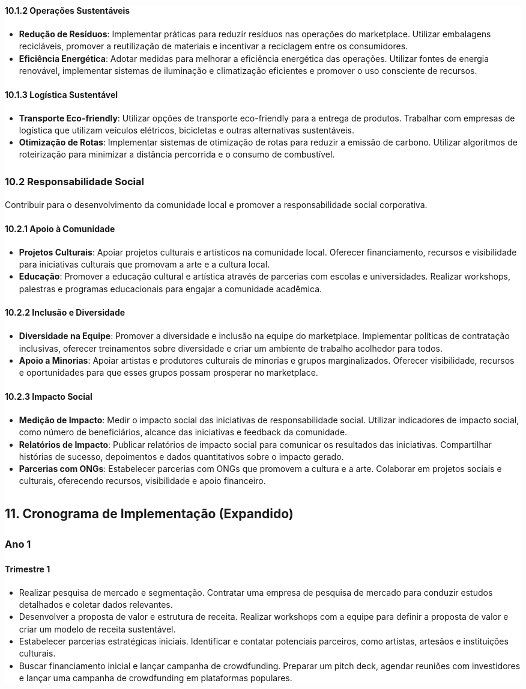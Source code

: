 #### 10.1.2 Operações Sustentáveis
- **Redução de Resíduos**: Implementar práticas para reduzir resíduos nas operações do marketplace. Utilizar embalagens recicláveis, promover a reutilização de materiais e incentivar a reciclagem entre os consumidores.
- **Eficiência Energética**: Adotar medidas para melhorar a eficiência energética das operações. Utilizar fontes de energia renovável, implementar sistemas de iluminação e climatização eficientes e promover o uso consciente de recursos.

#### 10.1.3 Logística Sustentável
- **Transporte Eco-friendly**: Utilizar opções de transporte eco-friendly para a entrega de produtos. Trabalhar com empresas de logística que utilizam veículos elétricos, bicicletas e outras alternativas sustentáveis.
- **Otimização de Rotas**: Implementar sistemas de otimização de rotas para reduzir a emissão de carbono. Utilizar algoritmos de roteirização para minimizar a distância percorrida e o consumo de combustível.

### 10.2 Responsabilidade Social
Contribuir para o desenvolvimento da comunidade local e promover a responsabilidade social corporativa.

#### 10.2.1 Apoio à Comunidade
- **Projetos Culturais**: Apoiar projetos culturais e artísticos na comunidade local. Oferecer financiamento, recursos e visibilidade para iniciativas culturais que promovam a arte e a cultura local.
- **Educação**: Promover a educação cultural e artística através de parcerias com escolas e universidades. Realizar workshops, palestras e programas educacionais para engajar a comunidade acadêmica.

#### 10.2.2 Inclusão e Diversidade
- **Diversidade na Equipe**: Promover a diversidade e inclusão na equipe do marketplace. Implementar políticas de contratação inclusivas, oferecer treinamentos sobre diversidade e criar um ambiente de trabalho acolhedor para todos.
- **Apoio a Minorias**: Apoiar artistas e produtores culturais de minorias e grupos marginalizados. Oferecer visibilidade, recursos e oportunidades para que esses grupos possam prosperar no marketplace.

#### 10.2.3 Impacto Social
- **Medição de Impacto**: Medir o impacto social das iniciativas de responsabilidade social. Utilizar indicadores de impacto social, como número de beneficiários, alcance das iniciativas e feedback da comunidade.
- **Relatórios de Impacto**: Publicar relatórios de impacto social para comunicar os resultados das iniciativas. Compartilhar histórias de sucesso, depoimentos e dados quantitativos sobre o impacto gerado.
- **Parcerias com ONGs**: Estabelecer parcerias com ONGs que promovem a cultura e a arte. Colaborar em projetos sociais e culturais, oferecendo recursos, visibilidade e apoio financeiro.

## 11. Cronograma de Implementação (Expandido)

### Ano 1

#### Trimestre 1
- Realizar pesquisa de mercado e segmentação. Contratar uma empresa de pesquisa de mercado para conduzir estudos detalhados e coletar dados relevantes.
- Desenvolver a proposta de valor e estrutura de receita. Realizar workshops com a equipe para definir a proposta de valor e criar um modelo de receita sustentável.
- Estabelecer parcerias estratégicas iniciais. Identificar e contatar potenciais parceiros, como artistas, artesãos e instituições culturais.
- Buscar financiamento inicial e lançar campanha de crowdfunding. Preparar um pitch deck, agendar reuniões com investidores e lançar uma campanha de crowdfunding em plataformas populares.
